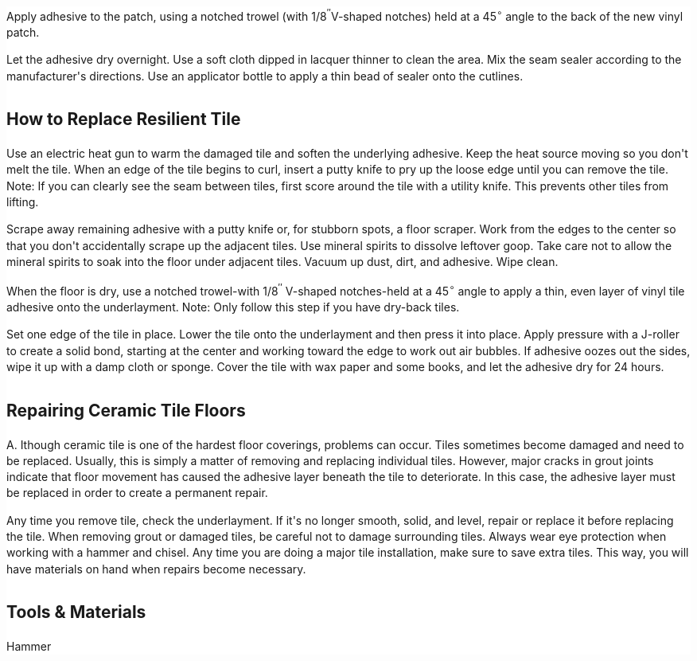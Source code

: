 

Apply adhesive to the patch, using a notched trowel (with $1 / 8^{\prime \prime} \mathrm{V}$-shaped notches) held at a $45^{\circ}$ angle to the back of the new vinyl patch.



Let the adhesive dry overnight. Use a soft cloth dipped in lacquer thinner to clean the area. Mix the seam sealer according to the manufacturer's directions. Use an applicator bottle to apply a thin bead of sealer onto the cutlines.

## How to Replace Resilient Tile



Use an electric heat gun to warm the damaged tile and soften the underlying adhesive. Keep the heat source moving so you don't melt the tile. When an edge of the tile begins to curl, insert a putty knife to pry up the loose edge until you can remove the tile. Note: If you can clearly see the seam between tiles, first score around the tile with a utility knife. This prevents other tiles from lifting.



Scrape away remaining adhesive with a putty knife or, for stubborn spots, a floor scraper. Work from the edges to the center so that you don't accidentally scrape up the adjacent tiles. Use mineral spirits to dissolve leftover goop. Take care not to allow the mineral spirits to soak into the floor under adjacent tiles. Vacuum up dust, dirt, and adhesive. Wipe clean.



When the floor is dry, use a notched trowel-with $1 / 8^{\prime \prime}$ V-shaped notches-held at a $45^{\circ}$ angle to apply a thin, even layer of vinyl tile adhesive onto the underlayment. Note: Only follow this step if you have dry-back tiles.



Set one edge of the tile in place. Lower the tile onto the underlayment and then press it into place. Apply pressure with a J-roller to create a solid bond, starting at the center and working toward the edge to work out air bubbles. If adhesive oozes out the sides, wipe it up with a damp cloth or sponge. Cover the tile with wax paper and some books, and let the adhesive dry for 24 hours.

## Repairing Ceramic Tile Floors

A. Ithough ceramic tile is one of the hardest floor coverings, problems can occur. Tiles sometimes become damaged and need to be replaced. Usually, this is simply a matter of removing and replacing individual tiles. However, major cracks in grout joints indicate that floor movement has caused the adhesive layer beneath the tile to deteriorate. In this case, the adhesive layer must be replaced in order to create a permanent repair.

Any time you remove tile, check the underlayment. If it's no longer smooth, solid, and level, repair or replace it before replacing the tile. When removing grout or damaged tiles, be careful not to damage surrounding tiles. Always wear eye protection when working with a hammer and chisel. Any time you are doing a major tile installation, make sure to save extra tiles. This way, you will have materials on hand when repairs become necessary.

## Tools \& Materials

Hammer
